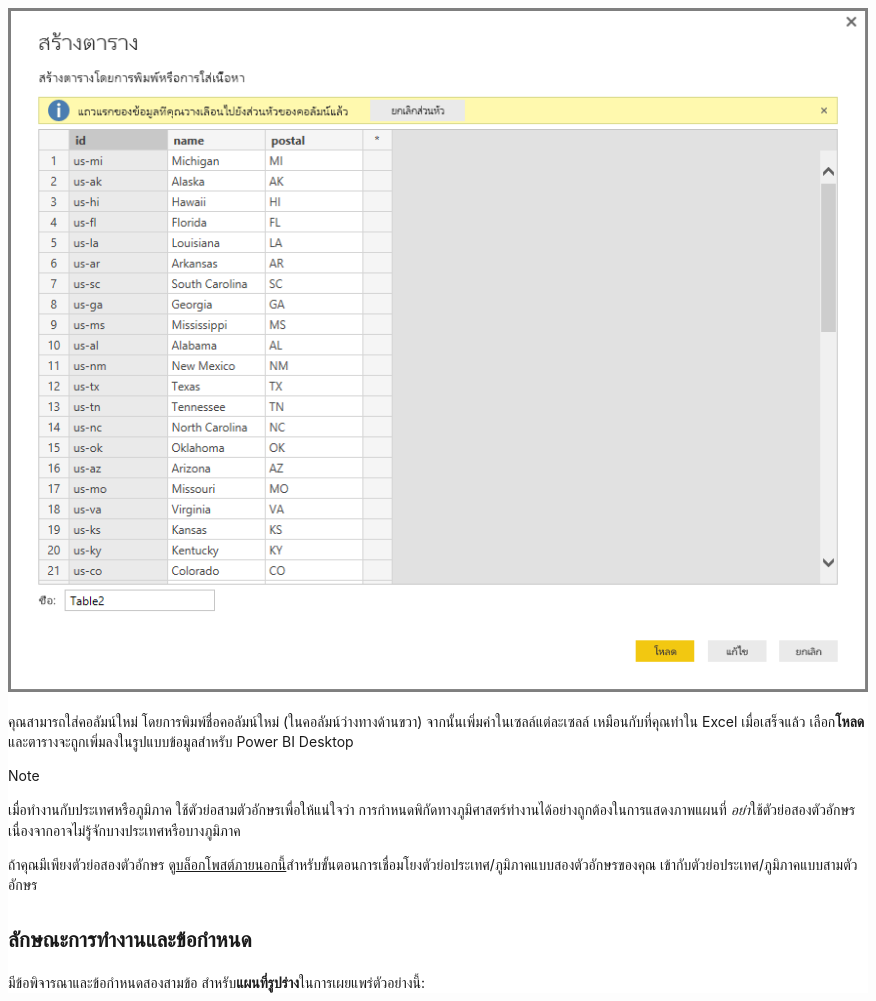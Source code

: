 ![](media/desktop-shape-map/shape-map_5.png)

คุณสามารถใส่คอลัมน์ใหม่ โดยการพิมพ์ชื่อคอลัมน์ใหม่ (ในคอลัมน์ว่างทางด้านขวา) จากนั้นเพิ่มค่าในเซลล์แต่ละเซลล์ เหมือนกับที่คุณทำใน Excel เมื่อเสร็จแล้ว เลือก**โหลด**และตารางจะถูกเพิ่มลงในรูปแบบข้อมูลสำหรับ Power BI Desktop

> [!NOTE]
> เมื่อทำงานกับประเทศหรือภูมิภาค ใช้ตัวย่อสามตัวอักษรเพื่อให้แน่ใจว่า การกำหนดพิกัดทางภูมิศาสตร์ทำงานได้อย่างถูกต้องในการแสดงภาพแผนที่ *อย่า*ใช้ตัวย่อสองตัวอักษร เนื่องจากอาจไม่รู้จักบางประเทศหรือบางภูมิภาค
> 
> ถ้าคุณมีเพียงตัวย่อสองตัวอักษร ดู[บล็อกโพสต์ภายนอกนี้](https://blog.ailon.org/how-to-display-2-letter-country-data-on-a-power-bi-map-85fc738497d6#.yudauacxp)สำหรับขั้นตอนการเชื่อมโยงตัวย่อประเทศ/ภูมิภาคแบบสองตัวอักษรของคุณ เข้ากับตัวย่อประเทศ/ภูมิภาคแบบสามตัวอักษร
> 
> 

## <a name="preview-behavior-and-requirements"></a>ลักษณะการทำงานและข้อกำหนด
มีข้อพิจารณาและข้อกำหนดสองสามข้อ สำหรับ**แผนที่รูปร่าง**ในการเผยแพร่ตัวอย่างนี้:
